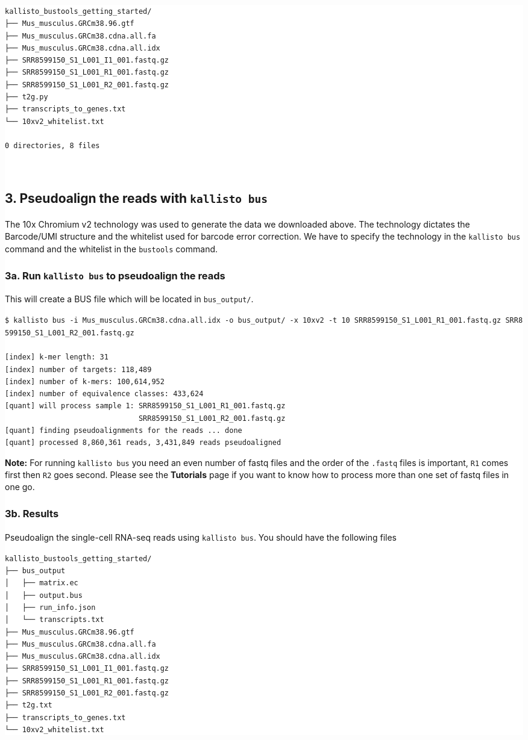 ```
kallisto_bustools_getting_started/
├── Mus_musculus.GRCm38.96.gtf
├── Mus_musculus.GRCm38.cdna.all.fa
├── Mus_musculus.GRCm38.cdna.all.idx
├── SRR8599150_S1_L001_I1_001.fastq.gz
├── SRR8599150_S1_L001_R1_001.fastq.gz
├── SRR8599150_S1_L001_R2_001.fastq.gz
├── t2g.py
├── transcripts_to_genes.txt
└── 10xv2_whitelist.txt

0 directories, 8 files
```  

&nbsp;
&nbsp;
&nbsp;

## 3. Pseudoalign the reads with `kallisto bus`
The 10x Chromium v2 technology was used to generate the data we downloaded above. The technology dictates the Barcode/UMI structure and the whitelist used for barcode error correction. We have to specify the technology in the ```kallisto bus``` command and the whitelist in the ```bustools``` command. 

### 3a. Run `kallisto bus` to pseudoalign the reads
This will create a BUS file which will be located in ```bus_output/```.
```
$ kallisto bus -i Mus_musculus.GRCm38.cdna.all.idx -o bus_output/ -x 10xv2 -t 10 SRR8599150_S1_L001_R1_001.fastq.gz SRR8599150_S1_L001_R2_001.fastq.gz

[index] k-mer length: 31
[index] number of targets: 118,489
[index] number of k-mers: 100,614,952
[index] number of equivalence classes: 433,624
[quant] will process sample 1: SRR8599150_S1_L001_R1_001.fastq.gz
                               SRR8599150_S1_L001_R2_001.fastq.gz
[quant] finding pseudoalignments for the reads ... done
[quant] processed 8,860,361 reads, 3,431,849 reads pseudoaligned
```
__Note:__ For running `kallisto bus` you need an even number of fastq files and the order of the ```.fastq``` files is important, ```R1``` comes first then ```R2``` goes second. Please see the __Tutorials__ page if you want to know how to process more than one set of fastq files in one go.

### 3b. Results
Pseudoalign the single-cell RNA-seq reads using ```kallisto bus```. You should have the following files 

```
kallisto_bustools_getting_started/
├── bus_output
│   ├── matrix.ec
│   ├── output.bus
│   ├── run_info.json
│   └── transcripts.txt
├── Mus_musculus.GRCm38.96.gtf
├── Mus_musculus.GRCm38.cdna.all.fa
├── Mus_musculus.GRCm38.cdna.all.idx
├── SRR8599150_S1_L001_I1_001.fastq.gz
├── SRR8599150_S1_L001_R1_001.fastq.gz
├── SRR8599150_S1_L001_R2_001.fastq.gz
├── t2g.txt
├── transcripts_to_genes.txt
└── 10xv2_whitelist.txt
```